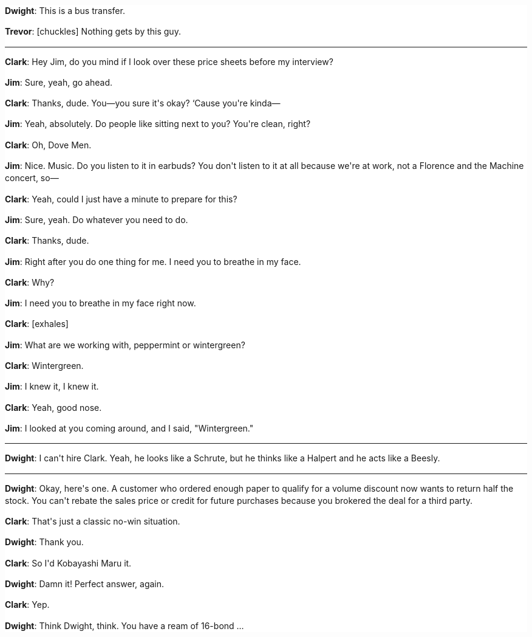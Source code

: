 **Dwight**: This is a bus transfer.  
  
**Trevor**: \[chuckles\] Nothing gets by this guy.  

* * *

**Clark**: Hey Jim, do you mind if I look over these price sheets before my interview?  
  
**Jim**: Sure, yeah, go ahead.  
  
**Clark**: Thanks, dude. You—you sure it's okay? ‘Cause you're kinda—  
  
**Jim**: Yeah, absolutely. Do people like sitting next to you? You're clean, right?  
  
**Clark**: Oh, Dove Men.  
  
**Jim**: Nice. Music. Do you listen to it in earbuds? You don't listen to it at all because we're at work, not a Florence and the Machine concert, so—  
  
**Clark**: Yeah, could I just have a minute to prepare for this?  
  
**Jim**: Sure, yeah. Do whatever you need to do.  
  
**Clark**: Thanks, dude.  
  
**Jim**: Right after you do one thing for me. I need you to breathe in my face.  
  
**Clark**: Why?  
  
**Jim**: I need you to breathe in my face right now.  
  
**Clark**: \[exhales\]  
  
**Jim**: What are we working with, peppermint or wintergreen?  
  
**Clark**: Wintergreen.  
  
**Jim**: I knew it, I knew it.  
  
**Clark**: Yeah, good nose.  
  
**Jim**: I looked at you coming around, and I said, "Wintergreen."  

* * *

**Dwight**: I can't hire Clark. Yeah, he looks like a Schrute, but he thinks like a Halpert and he acts like a Beesly.  

* * *

**Dwight**: Okay, here's one. A customer who ordered enough paper to qualify for a volume discount now wants to return half the stock. You can't rebate the sales price or credit for future purchases because you brokered the deal for a third party.  
  
**Clark**: That's just a classic no-win situation.  
  
**Dwight**: Thank you.  
  
**Clark**: So I'd Kobayashi Maru it.  
  
**Dwight**: Damn it! Perfect answer, again.  
  
**Clark**: Yep.  
  
**Dwight**: Think Dwight, think. You have a ream of 16-bond ...  
  